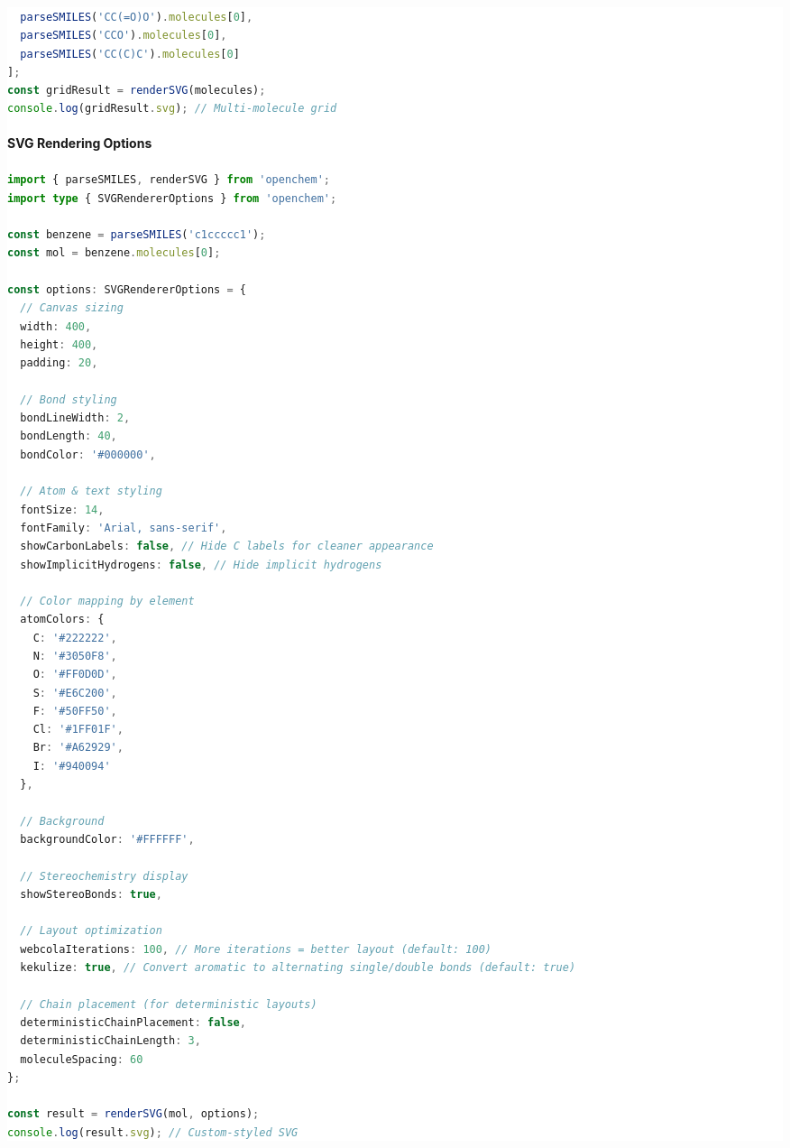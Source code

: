 ```typescript
  parseSMILES('CC(=O)O').molecules[0],
  parseSMILES('CCO').molecules[0],
  parseSMILES('CC(C)C').molecules[0]
];
const gridResult = renderSVG(molecules);
console.log(gridResult.svg); // Multi-molecule grid
```

#### SVG Rendering Options

```typescript
import { parseSMILES, renderSVG } from 'openchem';
import type { SVGRendererOptions } from 'openchem';

const benzene = parseSMILES('c1ccccc1');
const mol = benzene.molecules[0];

const options: SVGRendererOptions = {
  // Canvas sizing
  width: 400,
  height: 400,
  padding: 20,
  
  // Bond styling
  bondLineWidth: 2,
  bondLength: 40,
  bondColor: '#000000',
  
  // Atom & text styling
  fontSize: 14,
  fontFamily: 'Arial, sans-serif',
  showCarbonLabels: false, // Hide C labels for cleaner appearance
  showImplicitHydrogens: false, // Hide implicit hydrogens
  
  // Color mapping by element
  atomColors: {
    C: '#222222',
    N: '#3050F8',
    O: '#FF0D0D',
    S: '#E6C200',
    F: '#50FF50',
    Cl: '#1FF01F',
    Br: '#A62929',
    I: '#940094'
  },
  
  // Background
  backgroundColor: '#FFFFFF',
  
  // Stereochemistry display
  showStereoBonds: true,
  
  // Layout optimization
  webcolaIterations: 100, // More iterations = better layout (default: 100)
  kekulize: true, // Convert aromatic to alternating single/double bonds (default: true)
  
  // Chain placement (for deterministic layouts)
  deterministicChainPlacement: false,
  deterministicChainLength: 3,
  moleculeSpacing: 60
};

const result = renderSVG(mol, options);
console.log(result.svg); // Custom-styled SVG
```